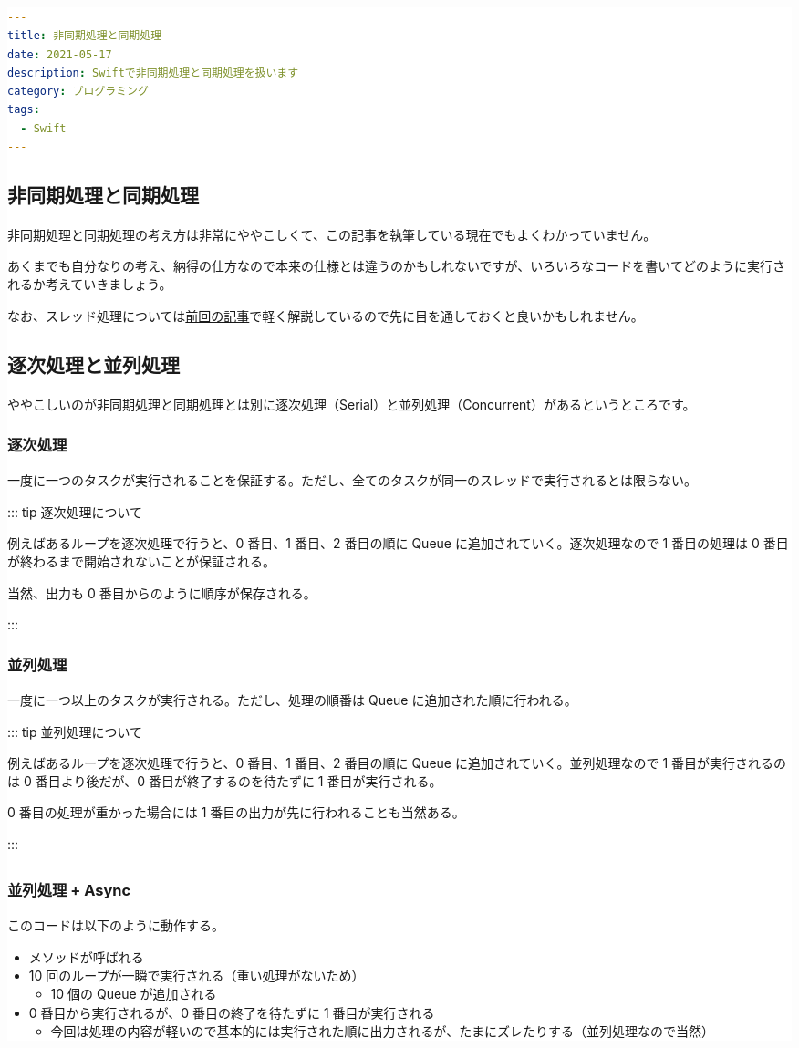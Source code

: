 ```yaml
---
title: 非同期処理と同期処理
date: 2021-05-17
description: Swiftで非同期処理と同期処理を扱います
category: プログラミング
tags:
  - Swift
---
```


## 非同期処理と同期処理

非同期処理と同期処理の考え方は非常にややこしくて、この記事を執筆している現在でもよくわかっていません。

あくまでも自分なりの考え、納得の仕方なので本来の仕様とは違うのかもしれないですが、いろいろなコードを書いてどのように実行されるか考えていきましょう。

なお、スレッド処理については[前回の記事](https://tkgstrator.work/posts/2021/05/17/threadsleep.html)で軽く解説しているので先に目を通しておくと良いかもしれません。

## 逐次処理と並列処理

ややこしいのが非同期処理と同期処理とは別に逐次処理（Serial）と並列処理（Concurrent）があるというところです。

### 逐次処理

一度に一つのタスクが実行されることを保証する。ただし、全てのタスクが同一のスレッドで実行されるとは限らない。

::: tip 逐次処理について

例えばあるループを逐次処理で行うと、0 番目、1 番目、2 番目の順に Queue に追加されていく。逐次処理なので 1 番目の処理は 0 番目が終わるまで開始されないことが保証される。

当然、出力も 0 番目からのように順序が保存される。

:::

### 並列処理

一度に一つ以上のタスクが実行される。ただし、処理の順番は Queue に追加された順に行われる。

::: tip 並列処理について

例えばあるループを逐次処理で行うと、0 番目、1 番目、2 番目の順に Queue に追加されていく。並列処理なので 1 番目が実行されるのは 0 番目より後だが、0 番目が終了するのを待たずに 1 番目が実行される。

0 番目の処理が重かった場合には 1 番目の出力が先に行われることも当然ある。

:::

##

### 並列処理 + Async

このコードは以下のように動作する。

- メソッドが呼ばれる
- 10 回のループが一瞬で実行される（重い処理がないため）
  - 10 個の Queue が追加される
- 0 番目から実行されるが、0 番目の終了を待たずに 1 番目が実行される
  - 今回は処理の内容が軽いので基本的には実行された順に出力されるが、たまにズレたりする（並列処理なので当然）
